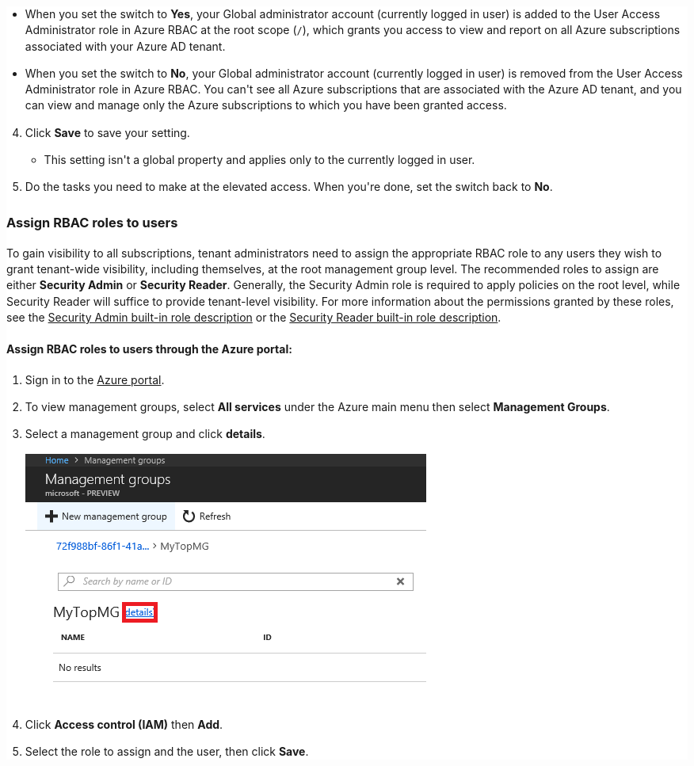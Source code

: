    - When you set the switch to **Yes**, your Global administrator account (currently logged in user) is added to the User Access Administrator role in Azure RBAC at the root scope (`/`), which grants you access to view and report on all Azure subscriptions associated with your Azure AD tenant.

   - When you set the switch to **No**, your Global administrator account (currently logged in user) is removed from the User Access Administrator role in Azure RBAC. You can't see all Azure subscriptions that are associated with the Azure AD tenant, and you can view and manage only the Azure subscriptions to which you have been granted access.

4. Click **Save** to save your setting.

    - This setting isn't a global property and applies only to the currently logged in user.

5. Do the tasks you need to make at the elevated access. When you're done, set the switch back to **No**.


### Assign RBAC roles to users
To gain visibility to all subscriptions, tenant administrators need to assign the appropriate RBAC role to any users they wish to grant tenant-wide visibility, including themselves, at the root management group level. The recommended roles to assign are either **Security Admin** or **Security Reader**. Generally, the Security Admin role is required to apply policies on the root level, while Security Reader will suffice to provide tenant-level visibility. For more information about the permissions granted by these roles, see the [Security Admin built-in role description](../role-based-access-control/built-in-roles.md#security-admin) or the [Security Reader built-in role description](../role-based-access-control/built-in-roles.md#security-reader).


#### Assign RBAC roles to users through the Azure portal: 

1. Sign in to the [Azure portal](https://portal.azure.com). 
2. To view management groups, select **All services** under the Azure main menu then select **Management Groups**.
3.  Select a management group and click **details**.

    ![Management Groups details screenshot](./media/security-center-management-groups/management-group-details.PNG)
 
4. Click **Access control (IAM)** then **Add**.
5. Select the role to assign and the user, then click **Save**.  
   